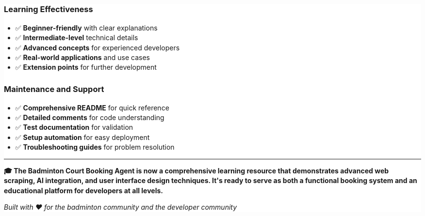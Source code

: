 ### **Learning Effectiveness**
- ✅ **Beginner-friendly** with clear explanations
- ✅ **Intermediate-level** technical details
- ✅ **Advanced concepts** for experienced developers
- ✅ **Real-world applications** and use cases
- ✅ **Extension points** for further development

### **Maintenance and Support**
- ✅ **Comprehensive README** for quick reference
- ✅ **Detailed comments** for code understanding
- ✅ **Test documentation** for validation
- ✅ **Setup automation** for easy deployment
- ✅ **Troubleshooting guides** for problem resolution

---

**🎓 The Badminton Court Booking Agent is now a comprehensive learning resource that demonstrates advanced web scraping, AI integration, and user interface design techniques. It's ready to serve as both a functional booking system and an educational platform for developers at all levels.**

*Built with ❤️ for the badminton community and the developer community*
